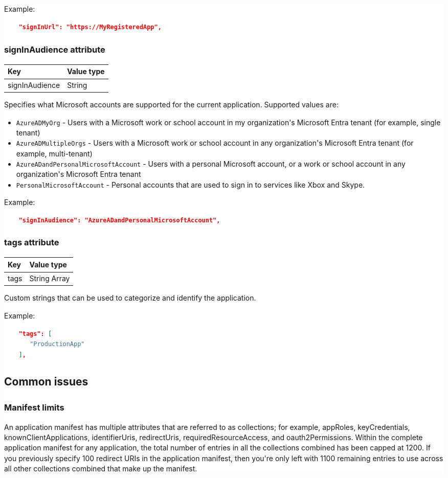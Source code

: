 Example:

```json
    "signInUrl": "https://MyRegisteredApp",
```

### signInAudience attribute

| Key | Value type |
| :--- | :--- |
| signInAudience | String |

Specifies what Microsoft accounts are supported for the current application. Supported values are:
- `AzureADMyOrg` - Users with a Microsoft work or school account in my organization's Microsoft Entra tenant (for example, single tenant)
- `AzureADMultipleOrgs` - Users with a Microsoft work or school account in any organization's Microsoft Entra tenant (for example, multi-tenant)
- `AzureADandPersonalMicrosoftAccount` - Users with a personal Microsoft account, or a work or school account in any organization's Microsoft Entra tenant
- `PersonalMicrosoftAccount` - Personal accounts that are used to sign in to services like Xbox and Skype.

Example:

```json
    "signInAudience": "AzureADandPersonalMicrosoftAccount",
```

### tags attribute

| Key | Value type |
| :--- | :--- |
| tags | String Array  |

Custom strings that can be used to categorize and identify the application.

Example:

```json
    "tags": [
       "ProductionApp"
    ],
```

## Common issues

### Manifest limits

An application manifest has multiple attributes that are referred to as collections; for example, appRoles, keyCredentials, knownClientApplications, identifierUris, redirectUris, requiredResourceAccess, and oauth2Permissions. Within the complete application manifest for any application, the total number of entries in all the collections combined has been capped at 1200. If you previously specify 100 redirect URIs in the application manifest, then you're only left with 1100 remaining entries to use across all other collections combined that make up the manifest.
